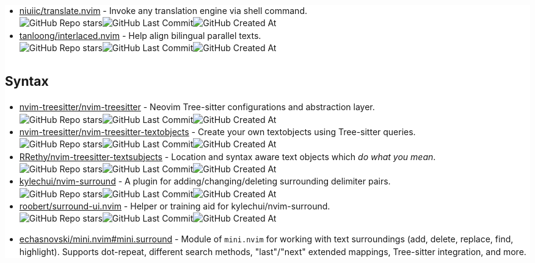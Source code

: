 * [niuiic/translate.nvim](https://github.com/niuiic/translate.nvim) - Invoke any translation engine via shell command.<br><div style="display:flex;"><picture><img src="https://img.shields.io/github/stars/niuiic/translate.nvim.svg?style=flat-square&color=blue" alt="GitHub Repo stars"></picture><picture><img src="https://img.shields.io/github/last-commit/niuiic/translate.nvim.svg?style=flat-square&color=blue" alt="GitHub Last Commit"></picture><picture><img src="https://img.shields.io/github/created-at/niuiic/translate.nvim.svg?style=flat-square&color=blue" alt="GitHub Created At"></picture></div>
* [tanloong/interlaced.nvim](https://github.com/tanloong/interlaced.nvim) - Help align bilingual parallel texts.<br><div style="display:flex;"><picture><img src="https://img.shields.io/github/stars/tanloong/interlaced.nvim.svg?style=flat-square&color=blue" alt="GitHub Repo stars"></picture><picture><img src="https://img.shields.io/github/last-commit/tanloong/interlaced.nvim.svg?style=flat-square&color=blue" alt="GitHub Last Commit"></picture><picture><img src="https://img.shields.io/github/created-at/tanloong/interlaced.nvim.svg?style=flat-square&color=blue" alt="GitHub Created At"></picture></div>

## Syntax

* [nvim-treesitter/nvim-treesitter](https://github.com/nvim-treesitter/nvim-treesitter) - Neovim Tree-sitter configurations and abstraction layer.<br><div style="display:flex;"><picture><img src="https://img.shields.io/github/stars/nvim-treesitter/nvim-treesitter.svg?style=flat-square&color=blue" alt="GitHub Repo stars"></picture><picture><img src="https://img.shields.io/github/last-commit/nvim-treesitter/nvim-treesitter.svg?style=flat-square&color=blue" alt="GitHub Last Commit"></picture><picture><img src="https://img.shields.io/github/created-at/nvim-treesitter/nvim-treesitter.svg?style=flat-square&color=blue" alt="GitHub Created At"></picture></div>
* [nvim-treesitter/nvim-treesitter-textobjects](https://github.com/nvim-treesitter/nvim-treesitter-textobjects) - Create your own textobjects using Tree-sitter queries.<br><div style="display:flex;"><picture><img src="https://img.shields.io/github/stars/nvim-treesitter/nvim-treesitter-textobjects.svg?style=flat-square&color=blue" alt="GitHub Repo stars"></picture><picture><img src="https://img.shields.io/github/last-commit/nvim-treesitter/nvim-treesitter-textobjects.svg?style=flat-square&color=blue" alt="GitHub Last Commit"></picture><picture><img src="https://img.shields.io/github/created-at/nvim-treesitter/nvim-treesitter-textobjects.svg?style=flat-square&color=blue" alt="GitHub Created At"></picture></div>
* [RRethy/nvim-treesitter-textsubjects](https://github.com/RRethy/nvim-treesitter-textsubjects) - Location and syntax aware text objects which _do what you mean_.<br><div style="display:flex;"><picture><img src="https://img.shields.io/github/stars/RRethy/nvim-treesitter-textsubjects.svg?style=flat-square&color=blue" alt="GitHub Repo stars"></picture><picture><img src="https://img.shields.io/github/last-commit/RRethy/nvim-treesitter-textsubjects.svg?style=flat-square&color=blue" alt="GitHub Last Commit"></picture><picture><img src="https://img.shields.io/github/created-at/RRethy/nvim-treesitter-textsubjects.svg?style=flat-square&color=blue" alt="GitHub Created At"></picture></div>
* [kylechui/nvim-surround](https://github.com/kylechui/nvim-surround) - A plugin for adding/changing/deleting surrounding delimiter pairs.<br><div style="display:flex;"><picture><img src="https://img.shields.io/github/stars/kylechui/nvim-surround.svg?style=flat-square&color=blue" alt="GitHub Repo stars"></picture><picture><img src="https://img.shields.io/github/last-commit/kylechui/nvim-surround.svg?style=flat-square&color=blue" alt="GitHub Last Commit"></picture><picture><img src="https://img.shields.io/github/created-at/kylechui/nvim-surround.svg?style=flat-square&color=blue" alt="GitHub Created At"></picture></div>
* [roobert/surround-ui.nvim](https://github.com/roobert/surround-ui.nvim) - Helper or training aid for kylechui/nvim-surround.<br><div style="display:flex;"><picture><img src="https://img.shields.io/github/stars/roobert/surround-ui.nvim.svg?style=flat-square&color=blue" alt="GitHub Repo stars"></picture><picture><img src="https://img.shields.io/github/last-commit/roobert/surround-ui.nvim.svg?style=flat-square&color=blue" alt="GitHub Last Commit"></picture><picture><img src="https://img.shields.io/github/created-at/roobert/surround-ui.nvim.svg?style=flat-square&color=blue" alt="GitHub Created At"></picture></div>
- [echasnovski/mini.nvim#mini.surround](https://github.com/echasnovski/mini.nvim/blob/main/readmes/mini-surround.md) - Module of `mini.nvim` for working with text surroundings (add, delete, replace, find, highlight). Supports dot-repeat, different search methods, "last"/"next" extended mappings, Tree-sitter integration, and more.
